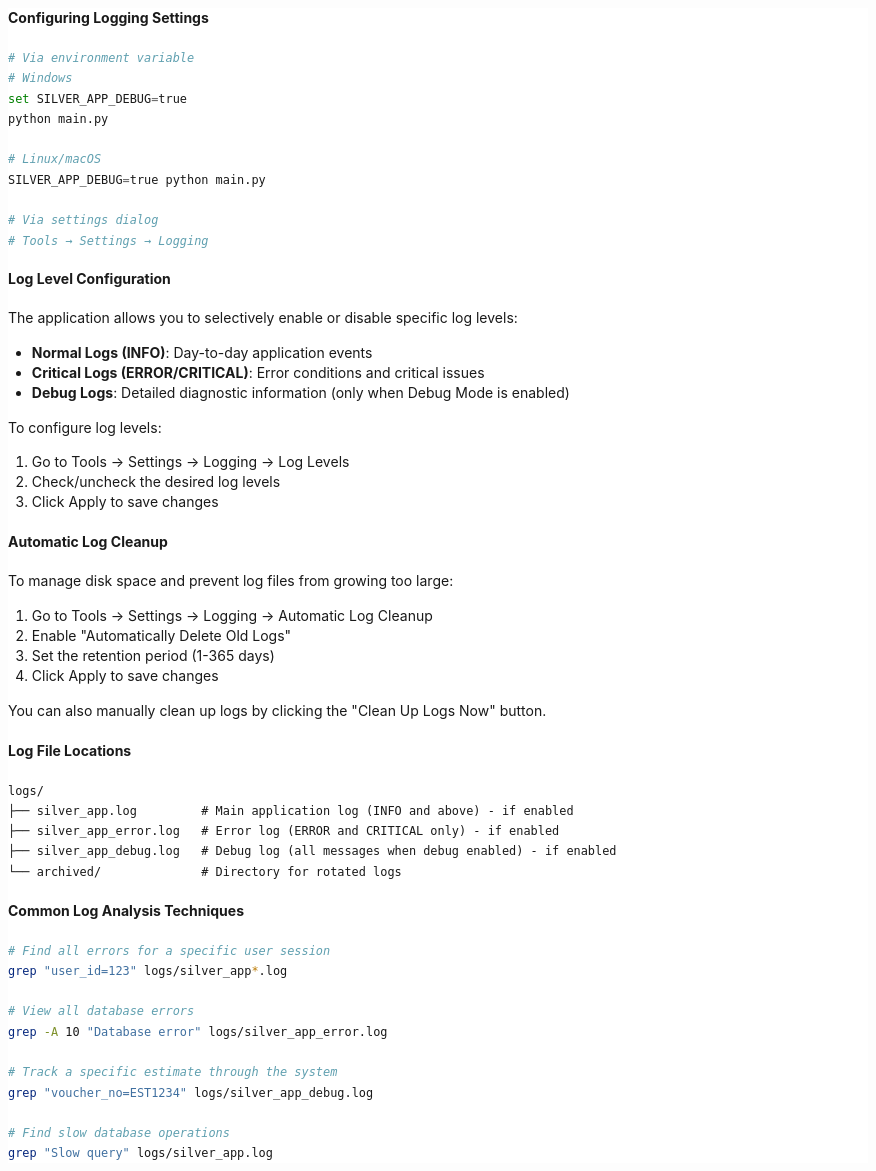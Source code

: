 #### Configuring Logging Settings

```python
# Via environment variable
# Windows
set SILVER_APP_DEBUG=true
python main.py

# Linux/macOS
SILVER_APP_DEBUG=true python main.py

# Via settings dialog
# Tools → Settings → Logging
```

#### Log Level Configuration

The application allows you to selectively enable or disable specific log levels:

- **Normal Logs (INFO)**: Day-to-day application events
- **Critical Logs (ERROR/CRITICAL)**: Error conditions and critical issues
- **Debug Logs**: Detailed diagnostic information (only when Debug Mode is enabled)

To configure log levels:
1. Go to Tools → Settings → Logging → Log Levels
2. Check/uncheck the desired log levels
3. Click Apply to save changes

#### Automatic Log Cleanup

To manage disk space and prevent log files from growing too large:

1. Go to Tools → Settings → Logging → Automatic Log Cleanup
2. Enable "Automatically Delete Old Logs"
3. Set the retention period (1-365 days)
4. Click Apply to save changes

You can also manually clean up logs by clicking the "Clean Up Logs Now" button.

#### Log File Locations

```
logs/
├── silver_app.log         # Main application log (INFO and above) - if enabled
├── silver_app_error.log   # Error log (ERROR and CRITICAL only) - if enabled
├── silver_app_debug.log   # Debug log (all messages when debug enabled) - if enabled
└── archived/              # Directory for rotated logs
```

#### Common Log Analysis Techniques

```bash
# Find all errors for a specific user session
grep "user_id=123" logs/silver_app*.log

# View all database errors
grep -A 10 "Database error" logs/silver_app_error.log

# Track a specific estimate through the system
grep "voucher_no=EST1234" logs/silver_app_debug.log

# Find slow database operations
grep "Slow query" logs/silver_app.log
```
